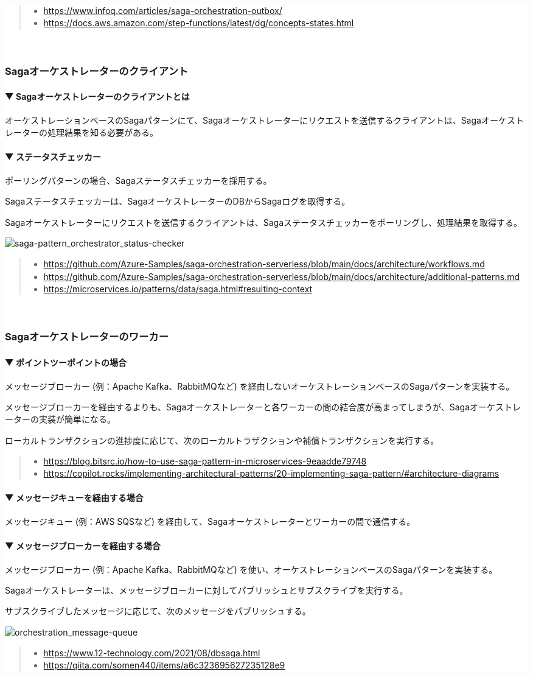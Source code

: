 > - https://www.infoq.com/articles/saga-orchestration-outbox/
> - https://docs.aws.amazon.com/step-functions/latest/dg/concepts-states.html

<br>

### Sagaオーケストレーターのクライアント

#### ▼ Sagaオーケストレーターのクライアントとは

オーケストレーションベースのSagaパターンにて、Sagaオーケストレーターにリクエストを送信するクライアントは、Sagaオーケストレーターの処理結果を知る必要がある。

#### ▼ ステータスチェッカー

ポーリングパターンの場合、Sagaステータスチェッカーを採用する。

Sagaステータスチェッカーは、SagaオーケストレーターのDBからSagaログを取得する。

Sagaオーケストレーターにリクエストを送信するクライアントは、Sagaステータスチェッカーをポーリングし、処理結果を取得する。

![saga-pattern_orchestrator_status-checker](https://raw.githubusercontent.com/hiroki-it/tech-notebook-images/master/images/saga-pattern_orchestrator_status-checker.jpg)

> - https://github.com/Azure-Samples/saga-orchestration-serverless/blob/main/docs/architecture/workflows.md
> - https://github.com/Azure-Samples/saga-orchestration-serverless/blob/main/docs/architecture/additional-patterns.md
> - https://microservices.io/patterns/data/saga.html#resulting-context

<br>

### Sagaオーケストレーターのワーカー

#### ▼ ポイントツーポイントの場合

メッセージブローカー (例：Apache Kafka、RabbitMQなど) を経由しないオーケストレーションベースのSagaパターンを実装する。

メッセージブローカーを経由するよりも、Sagaオーケストレーターと各ワーカーの間の結合度が高まってしまうが、Sagaオーケストレーターの実装が簡単になる。

ローカルトランザクションの進捗度に応じて、次のローカルトラザクションや補償トランザクションを実行する。

> - https://blog.bitsrc.io/how-to-use-saga-pattern-in-microservices-9eaadde79748
> - https://copilot.rocks/implementing-architectural-patterns/20-implementing-saga-pattern/#architecture-diagrams

#### ▼ メッセージキューを経由する場合

メッセージキュー (例：AWS SQSなど) を経由して、Sagaオーケストレーターとワーカーの間で通信する。

#### ▼ メッセージブローカーを経由する場合

メッセージブローカー (例：Apache Kafka、RabbitMQなど) を使い、オーケストレーションベースのSagaパターンを実装する。

Sagaオーケストレーターは、メッセージブローカーに対してパブリッシュとサブスクライブを実行する。

サブスクライブしたメッセージに応じて、次のメッセージをパブリッシュする。

![orchestration_message-queue](https://raw.githubusercontent.com/hiroki-it/tech-notebook-images/master/images/orchestration_message-queue.png)

> - https://www.12-technology.com/2021/08/dbsaga.html
> - https://qiita.com/somen440/items/a6c323695627235128e9
